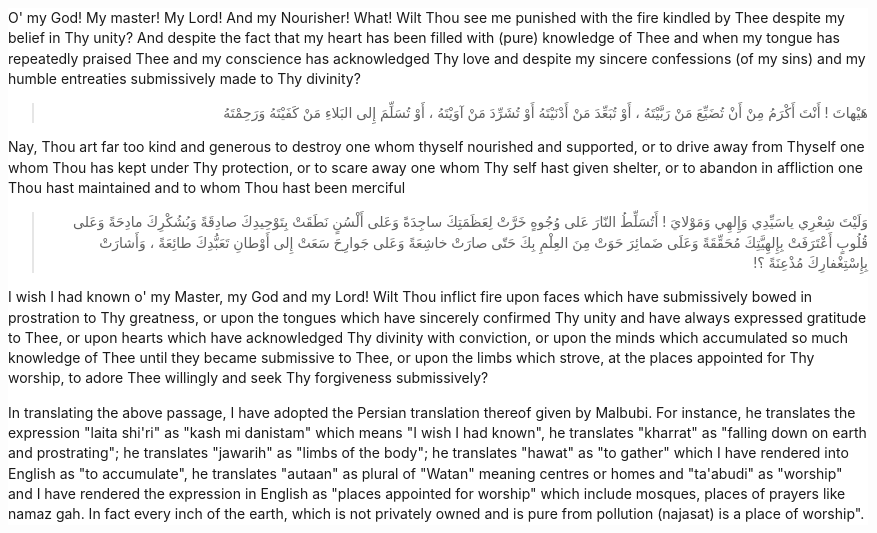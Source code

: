 O' my God! My master! My Lord! And my Nourisher! What! Wilt Thou see me
punished with the fire kindled by Thee despite my belief in Thy unity?
And despite the fact that my heart has been filled with (pure) knowledge
of Thee and when my tongue has repeatedly praised Thee and my conscience
has acknowledged Thy love and despite my sincere confessions (of my
sins) and my humble entreaties submissively made to Thy divinity?

<blockquote dir="rtl">
  <p>
هَيْهاتَ ! أَنْتَ أَكْرَمُ مِنْ أَنْ تُضَيِّعَ مَنْ رَبَّيْتَهُ ، أَوْ
تُبَعِّدَ مَنْ أَدْنَيْتَهُ أَوْ تُشَرِّدَ مَنْ آوَيْتَهُ ، أَوْ
تُسَلِّمَ إِلى البَلاءِ مَنْ كَفَيْتَهُ وَرَحِمْتَهُ
  </p>
</blockquote>

Nay, Thou art far too kind and generous to destroy one whom thyself
nourished and supported, or to drive away from Thyself one whom Thou has
kept under Thy protection, or to scare away one whom Thy self hast given
shelter, or to abandon in affliction one Thou hast maintained and to
whom Thou hast been merciful

<blockquote dir="rtl">
  <p>
وَلَيْتَ شِعْرِي ياسَيِّدِي وَإِلهِي وَمَوْلايَ ! أَتُسَلِّطُ النّارَ
عَلى وُجُوهٍ خَرَّتْ لِعَظَمَتِكَ ساجِدَةً وَعَلى أَلْسُنٍ نَطَقَتْ
بِتَوْحِيدِكَ صادِقَةً وَبُشُكْرِكَ مادِحَةً وَعَلى قُلُوبٍ
أَعْتَرَفَتْ بِإِلهِيَّتِكَ مُحَقِّقَةً وَعَلَى ضَمائِرَ حَوَتْ مِنَ
العِلْمِ بِكَ حَتّى صارَتْ خاشِعَةً وَعَلى جَوارِحَ سَعَتْ إِلى
أَوْطانِ تَعَبُّدِكَ طائِعَةً ، وَأَشارَتْ بِإِسْتِغْفارِكَ مُذْعِنَةً
؟!
  </p>
</blockquote>

I wish I had known o' my Master, my God and my Lord! Wilt Thou inflict
fire upon faces which have submissively bowed in prostration to Thy
greatness, or upon the tongues which have sincerely confirmed Thy unity
and have always expressed gratitude to Thee, or upon hearts which have
acknowledged Thy divinity with conviction, or upon the minds which
accumulated so much knowledge of Thee until they became submissive to
Thee, or upon the limbs which strove, at the places appointed for Thy
worship, to adore Thee willingly and seek Thy forgiveness submissively?

In translating the above passage, I have adopted the Persian translation
thereof given by Malbubi. For instance, he translates the expression
"laita shi'ri" as "kash mi danistam" which means "I wish I had known",
he translates "kharrat" as "falling down on earth and prostrating"; he
translates "jawarih" as "limbs of the body"; he translates "hawat" as
"to gather" which I have rendered into English as "to accumulate", he
translates "autaan" as plural of "Watan" meaning centres or homes and
"ta'abudi" as "worship" and I have rendered the expression in English as
"places appointed for worship" which include mosques, places of prayers
like namaz gah. In fact every inch of the earth, which is not privately
owned and is pure from pollution (najasat) is a place of worship".
